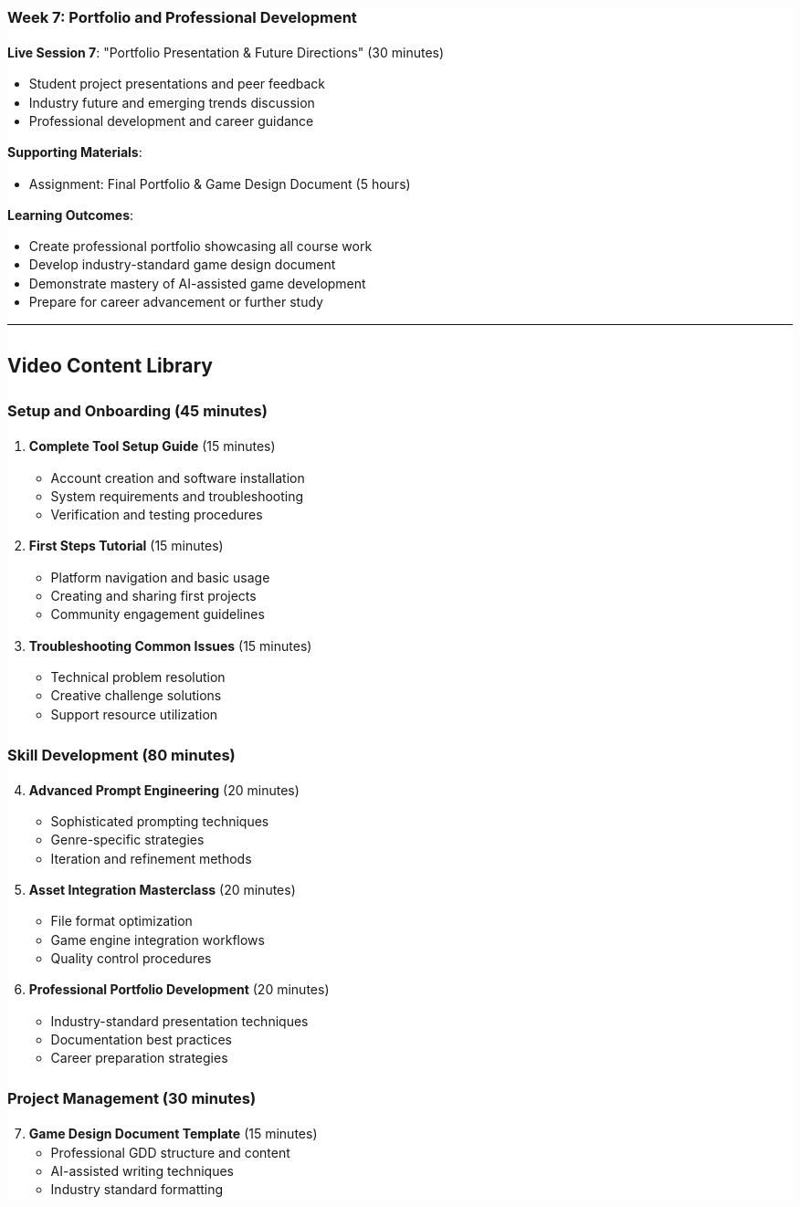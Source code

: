 ### Week 7: Portfolio and Professional Development
**Live Session 7**: "Portfolio Presentation & Future Directions" (30 minutes)
- Student project presentations and peer feedback
- Industry future and emerging trends discussion
- Professional development and career guidance

**Supporting Materials**:
- Assignment: Final Portfolio & Game Design Document (5 hours)

**Learning Outcomes**:
- Create professional portfolio showcasing all course work
- Develop industry-standard game design document
- Demonstrate mastery of AI-assisted game development
- Prepare for career advancement or further study

---

## Video Content Library

### Setup and Onboarding (45 minutes)
1. **Complete Tool Setup Guide** (15 minutes)
   - Account creation and software installation
   - System requirements and troubleshooting
   - Verification and testing procedures

2. **First Steps Tutorial** (15 minutes)
   - Platform navigation and basic usage
   - Creating and sharing first projects
   - Community engagement guidelines

3. **Troubleshooting Common Issues** (15 minutes)
   - Technical problem resolution
   - Creative challenge solutions
   - Support resource utilization

### Skill Development (80 minutes)
4. **Advanced Prompt Engineering** (20 minutes)
   - Sophisticated prompting techniques
   - Genre-specific strategies
   - Iteration and refinement methods

5. **Asset Integration Masterclass** (20 minutes)
   - File format optimization
   - Game engine integration workflows
   - Quality control procedures

6. **Professional Portfolio Development** (20 minutes)
   - Industry-standard presentation techniques
   - Documentation best practices
   - Career preparation strategies

### Project Management (30 minutes)
7. **Game Design Document Template** (15 minutes)
   - Professional GDD structure and content
   - AI-assisted writing techniques
   - Industry standard formatting
